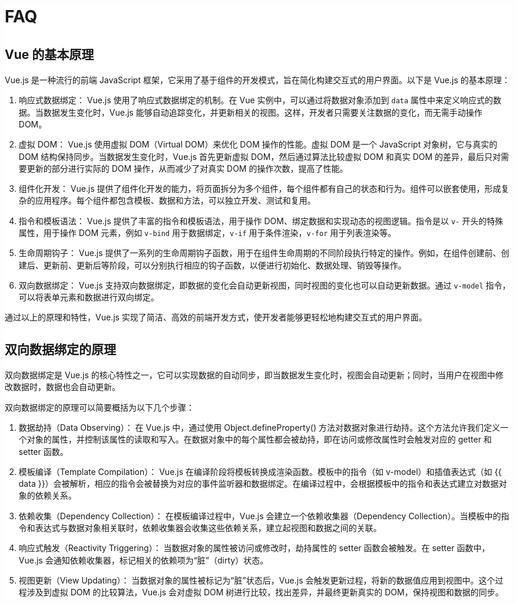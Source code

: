# FAQ

## Vue 的基本原理

Vue.js 是一种流行的前端 JavaScript 框架，它采用了基于组件的开发模式，旨在简化构建交互式的用户界面。以下是 Vue.js 的基本原理：

1. 响应式数据绑定：
   Vue.js 使用了响应式数据绑定的机制。在 Vue 实例中，可以通过将数据对象添加到 `data` 属性中来定义响应式的数据。当数据发生变化时，Vue.js 能够自动追踪变化，并更新相关的视图。这样，开发者只需要关注数据的变化，而无需手动操作 DOM。

2. 虚拟 DOM：
   Vue.js 使用虚拟 DOM（Virtual DOM）来优化 DOM 操作的性能。虚拟 DOM 是一个 JavaScript 对象树，它与真实的 DOM 结构保持同步。当数据发生变化时，Vue.js 首先更新虚拟 DOM，然后通过算法比较虚拟 DOM 和真实 DOM 的差异，最后只对需要更新的部分进行实际的 DOM 操作，从而减少了对真实 DOM 的操作次数，提高了性能。

3. 组件化开发：
   Vue.js 提供了组件化开发的能力，将页面拆分为多个组件，每个组件都有自己的状态和行为。组件可以嵌套使用，形成复杂的应用程序。每个组件都包含模板、数据和方法，可以独立开发、测试和复用。

4. 指令和模板语法：
   Vue.js 提供了丰富的指令和模板语法，用于操作 DOM、绑定数据和实现动态的视图逻辑。指令是以 `v-` 开头的特殊属性，用于操作 DOM 元素，例如 `v-bind` 用于数据绑定，`v-if` 用于条件渲染，`v-for` 用于列表渲染等。

5. 生命周期钩子：
   Vue.js 提供了一系列的生命周期钩子函数，用于在组件生命周期的不同阶段执行特定的操作。例如，在组件创建前、创建后、更新前、更新后等阶段，可以分别执行相应的钩子函数，以便进行初始化、数据处理、销毁等操作。

6. 双向数据绑定：
   Vue.js 支持双向数据绑定，即数据的变化会自动更新视图，同时视图的变化也可以自动更新数据。通过 `v-model` 指令，可以将表单元素和数据进行双向绑定。

通过以上的原理和特性，Vue.js 实现了简洁、高效的前端开发方式，使开发者能够更轻松地构建交互式的用户界面。

## 双向数据绑定的原理

双向数据绑定是 Vue.js 的核心特性之一，它可以实现数据的自动同步，即当数据发生变化时，视图会自动更新；同时，当用户在视图中修改数据时，数据也会自动更新。

双向数据绑定的原理可以简要概括为以下几个步骤：

1. 数据劫持（Data Observing）：
   在 Vue.js 中，通过使用 Object.defineProperty() 方法对数据对象进行劫持。这个方法允许我们定义一个对象的属性，并控制该属性的读取和写入。在数据对象中的每个属性都会被劫持，即在访问或修改属性时会触发对应的 getter 和 setter 函数。

2. 模板编译（Template Compilation）：
   Vue.js 在编译阶段将模板转换成渲染函数。模板中的指令（如 v-model）和插值表达式（如 {{ data }}）会被解析，相应的指令会被替换为对应的事件监听器和数据绑定。在编译过程中，会根据模板中的指令和表达式建立对数据对象的依赖关系。

3. 依赖收集（Dependency Collection）：
   在模板编译过程中，Vue.js 会建立一个依赖收集器（Dependency Collection）。当模板中的指令和表达式与数据对象相关联时，依赖收集器会收集这些依赖关系，建立起视图和数据之间的关联。

4. 响应式触发（Reactivity Triggering）：
   当数据对象的属性被访问或修改时，劫持属性的 setter 函数会被触发。在 setter 函数中，Vue.js 会通知依赖收集器，标记相关的依赖项为“脏”（dirty）状态。

5. 视图更新（View Updating）：
   当数据对象的属性被标记为“脏”状态后，Vue.js 会触发更新过程，将新的数据值应用到视图中。这个过程涉及到虚拟 DOM 的比较算法，Vue.js 会对虚拟 DOM 树进行比较，找出差异，并最终更新真实的 DOM，保持视图和数据的同步。
